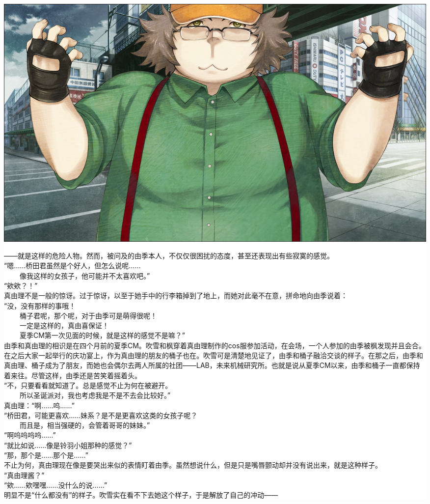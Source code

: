 ![](../pics/023.png)

——就是这样的危险人物。然而，被问及的由季本人，不仅仅很困扰的态度，甚至还表现出有些寂寞的感觉。  
“嗯……桥田君虽然是个好人，但怎么说呢……  
&emsp;&emsp; 像我这样的女孩子，他可能并不太喜欢吧。”  
“欸欸？！”  
真由理不是一般的惊讶。过于惊讶，以至于她手中的行李箱掉到了地上，而她对此毫不在意，拼命地向由季说着：  
“没，没有那样的事哦！  
&emsp;&emsp; 桶子君呢，那个呢，对于由季可是萌得很呢！  
&emsp;&emsp; 一定是这样的，真由喜保证！  
&emsp;&emsp; 夏季CM第一次见面的时候，就是这样的感觉不是嘛？”  
由季和真由理的相识是在四个月前的夏季CM。吹雪和枫穿着真由理制作的cos服参加活动，在会场，一个人参加的由季被枫发现并且会合。在之后大家一起举行的庆功宴上，作为真由理的朋友的桶子也在。吹雪可是清楚地见证了，由季和桶子融洽交谈的样子。在那之后，由季和真由理、桶子成为了朋友，而她也会偶尔去两人所属的社团——LAB，未来机械研究所。也就是说从夏季CM以来，由季和桶子一直都保持着来往。尽管这样，由季还是苦笑着摇着头。  
“不，只要看看就知道了。总是感觉不止为何在被避开。  
&emsp;&emsp; 所以圣诞派对，我也考虑我是不是不去会比较好。”  
真由理：“啊……呜……”    
“桥田君，可能更喜欢……妹系？是不是更喜欢这类的女孩子呢？  
&emsp;&emsp; 而且是，相当强硬的，会管着哥哥的妹妹。”  
“啊呜呜呜呜……”  
“就比如说……像是铃羽小姐那种的感觉？”  
“那，那个是……那个是……”  
不止为何，真由理现在像是要哭出来似的表情盯着由季。虽然想说什么，但是只是嘴唇颤动却并没有说出来，就是这种样子。  
“真由理酱？”  
“欸……欸嘿嘿……没什么的说……”  
明显不是“什么都没有”的样子。吹雪实在看不下去她这个样子，于是解放了自己的冲动——  
